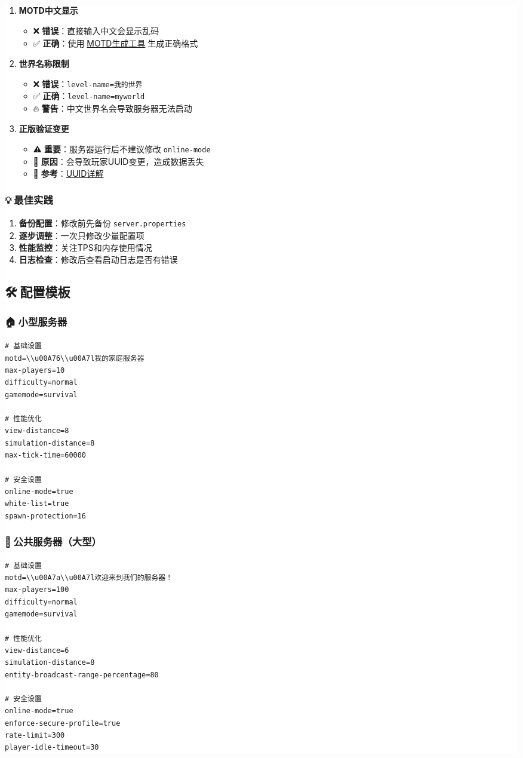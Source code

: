 1. **MOTD中文显示**
   - ❌ **错误**：直接输入中文会显示乱码
   - ✅ **正确**：使用 [MOTD生成工具](https://motd.gg) 生成正确格式
   
2. **世界名称限制**
   - ❌ **错误**：`level-name=我的世界`
   - ✅ **正确**：`level-name=myworld`
   - 🔥 **警告**：中文世界名会导致服务器无法启动

3. **正版验证变更**
   - ⚠️ **重要**：服务器运行后不建议修改 `online-mode`
   - 📝 **原因**：会导致玩家UUID变更，造成数据丢失
   - 🔗 **参考**：[UUID详解](https://minecraft.fandom.com/zh/wiki/通用唯一识别码)

### 💡 最佳实践

1. **备份配置**：修改前先备份 `server.properties`
2. **逐步调整**：一次只修改少量配置项
3. **性能监控**：关注TPS和内存使用情况
4. **日志检查**：修改后查看启动日志是否有错误


## 🛠️ 配置模板

### 🏠 小型服务器

```properties
# 基础设置
motd=\\u00A76\\u00A7l我的家庭服务器
max-players=10
difficulty=normal
gamemode=survival

# 性能优化
view-distance=8
simulation-distance=8
max-tick-time=60000

# 安全设置
online-mode=true
white-list=true
spawn-protection=16
```

### 🏢 公共服务器（大型）

```properties
# 基础设置
motd=\\u00A7a\\u00A7l欢迎来到我们的服务器！
max-players=100
difficulty=normal
gamemode=survival

# 性能优化
view-distance=6
simulation-distance=8
entity-broadcast-range-percentage=80

# 安全设置
online-mode=true
enforce-secure-profile=true
rate-limit=300
player-idle-timeout=30
```
